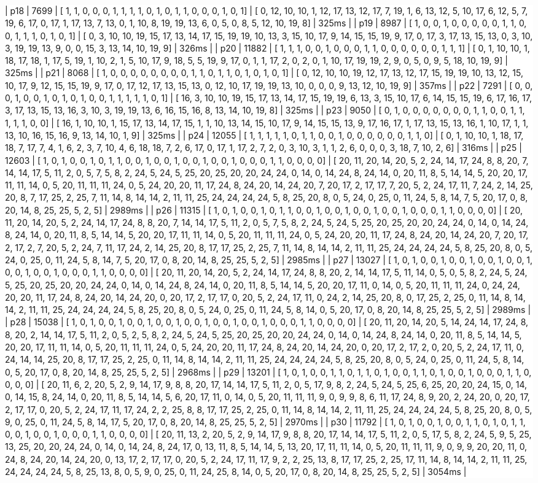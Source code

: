 | p18 | 7699 | [ 1, 1, 0, 0, 0, 1, 1, 1, 1, 0, 1, 0, 1, 1, 0, 0, 0, 1, 0, 1] | [ 0, 12, 10, 10, 1, 12, 17, 13, 12, 17, 7, 19, 1, 6, 13, 12, 5, 10, 17, 6, 12, 5, 7, 19, 6, 17, 0, 17, 1, 17, 13, 7, 13, 0, 1, 10, 8, 19, 19, 13, 6, 0, 5, 0, 8, 5, 12, 10, 19, 8] | 325ms |
| p19 | 8987 | [ 1, 0, 0, 1, 0, 0, 0, 0, 0, 1, 1, 0, 0, 1, 1, 1, 0, 1, 0, 1] | [ 0, 3, 10, 10, 19, 15, 17, 13, 14, 17, 15, 19, 19, 10, 13, 3, 15, 10, 17, 9, 14, 15, 15, 19, 9, 17, 0, 17, 3, 17, 13, 15, 13, 0, 3, 10, 3, 19, 19, 13, 9, 0, 0, 15, 3, 13, 14, 10, 19, 9] | 326ms |
| p20 | 11882 | [ 1, 1, 1, 0, 0, 1, 0, 0, 0, 1, 1, 0, 0, 0, 0, 0, 0, 1, 1, 1] | [ 0, 1, 10, 10, 1, 18, 17, 18, 1, 17, 5, 19, 1, 10, 2, 1, 5, 10, 17, 9, 18, 5, 5, 19, 9, 17, 0, 1, 1, 17, 2, 0, 2, 0, 1, 10, 17, 19, 19, 2, 9, 0, 5, 0, 9, 5, 18, 10, 19, 9] | 325ms |
| p21 | 8068 | [ 1, 0, 0, 0, 0, 0, 0, 0, 0, 1, 1, 0, 1, 1, 0, 1, 0, 1, 0, 1] | [ 0, 12, 10, 10, 19, 12, 17, 13, 12, 17, 15, 19, 19, 10, 13, 12, 15, 10, 17, 9, 12, 15, 15, 19, 9, 17, 0, 17, 12, 17, 13, 15, 13, 0, 12, 10, 17, 19, 19, 13, 10, 0, 0, 0, 9, 13, 12, 10, 19, 9] | 357ms |
| p22 | 7291 | [ 0, 0, 0, 1, 0, 0, 1, 0, 1, 0, 1, 0, 0, 1, 1, 1, 1, 1, 0, 1] | [ 16, 3, 10, 10, 19, 15, 17, 13, 14, 17, 15, 19, 19, 6, 13, 3, 15, 10, 17, 6, 14, 15, 15, 19, 6, 17, 16, 17, 3, 17, 13, 15, 13, 16, 3, 10, 3, 19, 19, 13, 6, 16, 15, 16, 8, 13, 14, 10, 19, 8] | 325ms |
| p23 | 9050 | [ 0, 1, 0, 0, 0, 0, 0, 0, 0, 1, 1, 0, 0, 1, 1, 1, 1, 1, 0, 0] | [ 16, 1, 10, 10, 1, 15, 17, 13, 14, 17, 15, 1, 1, 10, 13, 14, 15, 10, 17, 9, 14, 15, 15, 13, 9, 17, 16, 17, 1, 17, 13, 15, 13, 16, 1, 10, 17, 1, 1, 13, 10, 16, 15, 16, 9, 13, 14, 10, 1, 9] | 325ms |
| p24 | 12055 | [ 1, 1, 1, 1, 1, 0, 1, 1, 0, 0, 1, 0, 0, 0, 0, 0, 0, 1, 1, 0] | [ 0, 1, 10, 10, 1, 18, 17, 18, 7, 17, 7, 4, 1, 6, 2, 3, 7, 10, 4, 6, 18, 18, 7, 2, 6, 17, 0, 17, 1, 17, 2, 7, 2, 0, 3, 10, 3, 1, 1, 2, 6, 0, 0, 0, 3, 18, 7, 10, 2, 6] | 316ms |
| p25 | 12603 | [ 1, 0, 1, 0, 0, 1, 0, 1, 1, 0, 0, 1, 0, 0, 1, 0, 0, 1, 0, 0, 1, 0, 0, 0, 1, 1, 0, 0, 0, 0] | [ 20, 11, 20, 14, 20, 5, 2, 24, 14, 17, 24, 8, 8, 20, 7, 14, 14, 17, 5, 11, 2, 0, 5, 7, 5, 8, 2, 24, 5, 24, 5, 25, 20, 25, 20, 20, 24, 24, 0, 14, 0, 14, 24, 8, 24, 14, 0, 20, 11, 8, 5, 14, 14, 5, 20, 20, 17, 11, 11, 14, 0, 5, 20, 11, 11, 11, 24, 0, 5, 24, 20, 20, 11, 17, 24, 8, 24, 20, 14, 24, 20, 7, 20, 17, 2, 17, 17, 7, 20, 5, 2, 24, 17, 11, 7, 24, 2, 14, 25, 20, 8, 7, 17, 25, 2, 25, 7, 11, 14, 8, 14, 14, 2, 11, 11, 25, 24, 24, 24, 24, 5, 8, 25, 20, 8, 0, 5, 24, 0, 25, 0, 11, 24, 5, 8, 14, 7, 5, 20, 17, 0, 8, 20, 14, 8, 25, 25, 5, 2, 5] | 2989ms |
| p26 | 11315 | [ 1, 0, 1, 0, 0, 1, 0, 1, 1, 0, 0, 1, 0, 0, 1, 0, 0, 1, 0, 0, 1, 0, 0, 0, 1, 1, 0, 0, 0, 0] | [ 20, 11, 20, 14, 20, 5, 2, 24, 14, 17, 24, 8, 8, 20, 7, 14, 14, 17, 5, 11, 2, 0, 5, 7, 5, 8, 2, 24, 5, 24, 5, 25, 20, 25, 20, 20, 24, 24, 0, 14, 0, 14, 24, 8, 24, 14, 0, 20, 11, 8, 5, 14, 14, 5, 20, 20, 17, 11, 11, 14, 0, 5, 20, 11, 11, 11, 24, 0, 5, 24, 20, 20, 11, 17, 24, 8, 24, 20, 14, 24, 20, 7, 20, 17, 2, 17, 2, 7, 20, 5, 2, 24, 7, 11, 17, 24, 2, 14, 25, 20, 8, 17, 17, 25, 2, 25, 7, 11, 14, 8, 14, 14, 2, 11, 11, 25, 24, 24, 24, 24, 5, 8, 25, 20, 8, 0, 5, 24, 0, 25, 0, 11, 24, 5, 8, 14, 7, 5, 20, 17, 0, 8, 20, 14, 8, 25, 25, 5, 2, 5] | 2985ms |
| p27 | 13027 | [ 1, 0, 1, 0, 0, 1, 0, 0, 1, 0, 0, 1, 0, 0, 1, 0, 0, 1, 0, 0, 1, 0, 0, 0, 1, 1, 0, 0, 0, 0] | [ 20, 11, 20, 14, 20, 5, 2, 24, 14, 17, 24, 8, 8, 20, 2, 14, 14, 17, 5, 11, 14, 0, 5, 0, 5, 8, 2, 24, 5, 24, 5, 25, 20, 25, 20, 20, 24, 24, 0, 14, 0, 14, 24, 8, 24, 14, 0, 20, 11, 8, 5, 14, 14, 5, 20, 20, 17, 11, 0, 14, 0, 5, 20, 11, 11, 11, 24, 0, 24, 24, 20, 20, 11, 17, 24, 8, 24, 20, 14, 24, 20, 0, 20, 17, 2, 17, 17, 0, 20, 5, 2, 24, 17, 11, 0, 24, 2, 14, 25, 20, 8, 0, 17, 25, 2, 25, 0, 11, 14, 8, 14, 14, 2, 11, 11, 25, 24, 24, 24, 24, 5, 8, 25, 20, 8, 0, 5, 24, 0, 25, 0, 11, 24, 5, 8, 14, 0, 5, 20, 17, 0, 8, 20, 14, 8, 25, 25, 5, 2, 5] | 2989ms |
| p28 | 15038 | [ 1, 0, 1, 0, 0, 1, 0, 0, 1, 0, 0, 1, 0, 0, 1, 0, 0, 1, 0, 0, 1, 0, 0, 0, 1, 1, 0, 0, 0, 0] | [ 20, 11, 20, 14, 20, 5, 14, 24, 14, 17, 24, 8, 8, 20, 2, 14, 14, 17, 5, 11, 2, 0, 5, 2, 5, 8, 2, 24, 5, 24, 5, 25, 20, 25, 20, 20, 24, 24, 0, 14, 0, 14, 24, 8, 24, 14, 0, 20, 11, 8, 5, 14, 14, 5, 20, 20, 17, 11, 11, 14, 0, 5, 20, 11, 11, 11, 24, 0, 5, 24, 20, 20, 11, 17, 24, 8, 24, 20, 14, 24, 20, 0, 20, 17, 2, 17, 2, 0, 20, 5, 2, 24, 17, 11, 0, 24, 14, 14, 25, 20, 8, 17, 17, 25, 2, 25, 0, 11, 14, 8, 14, 14, 2, 11, 11, 25, 24, 24, 24, 24, 5, 8, 25, 20, 8, 0, 5, 24, 0, 25, 0, 11, 24, 5, 8, 14, 0, 5, 20, 17, 0, 8, 20, 14, 8, 25, 25, 5, 2, 5] | 2968ms |
| p29 | 13201 | [ 1, 0, 1, 0, 0, 1, 1, 0, 1, 1, 0, 1, 0, 0, 1, 1, 0, 1, 0, 0, 1, 0, 0, 0, 1, 1, 0, 0, 0, 0] | [ 20, 11, 6, 2, 20, 5, 2, 9, 14, 17, 9, 8, 8, 20, 17, 14, 14, 17, 5, 11, 2, 0, 5, 17, 9, 8, 2, 24, 5, 24, 5, 25, 6, 25, 20, 20, 24, 15, 0, 14, 0, 14, 15, 8, 24, 14, 0, 20, 11, 8, 5, 14, 14, 5, 6, 20, 17, 11, 0, 14, 0, 5, 20, 11, 11, 11, 9, 0, 9, 9, 8, 6, 11, 17, 24, 8, 9, 20, 2, 24, 20, 0, 20, 17, 2, 17, 17, 0, 20, 5, 2, 24, 17, 11, 17, 24, 2, 2, 25, 8, 8, 17, 17, 25, 2, 25, 0, 11, 14, 8, 14, 14, 2, 11, 11, 25, 24, 24, 24, 24, 5, 8, 25, 20, 8, 0, 5, 9, 0, 25, 0, 11, 24, 5, 8, 14, 17, 5, 20, 17, 0, 8, 20, 14, 8, 25, 25, 5, 2, 5] | 2970ms |
| p30 | 11792 | [ 1, 0, 1, 0, 0, 1, 0, 0, 1, 1, 0, 1, 0, 1, 1, 0, 0, 1, 0, 0, 1, 0, 0, 0, 1, 1, 0, 0, 0, 0] | [ 20, 11, 13, 2, 20, 5, 2, 9, 14, 17, 9, 8, 8, 20, 17, 14, 14, 17, 5, 11, 2, 0, 5, 17, 5, 8, 2, 24, 5, 9, 5, 25, 13, 25, 20, 20, 24, 24, 0, 14, 0, 14, 24, 8, 24, 17, 0, 13, 11, 8, 5, 14, 14, 5, 13, 20, 17, 11, 11, 14, 0, 5, 20, 11, 11, 11, 9, 0, 9, 9, 20, 20, 11, 0, 24, 8, 24, 20, 14, 24, 20, 0, 13, 17, 2, 17, 17, 0, 20, 5, 2, 24, 17, 11, 17, 9, 2, 2, 25, 13, 8, 17, 17, 25, 2, 25, 17, 11, 14, 8, 14, 14, 2, 11, 11, 25, 24, 24, 24, 24, 5, 8, 25, 13, 8, 0, 5, 9, 0, 25, 0, 11, 24, 25, 8, 14, 0, 5, 20, 17, 0, 8, 20, 14, 8, 25, 25, 5, 2, 5] | 3054ms |